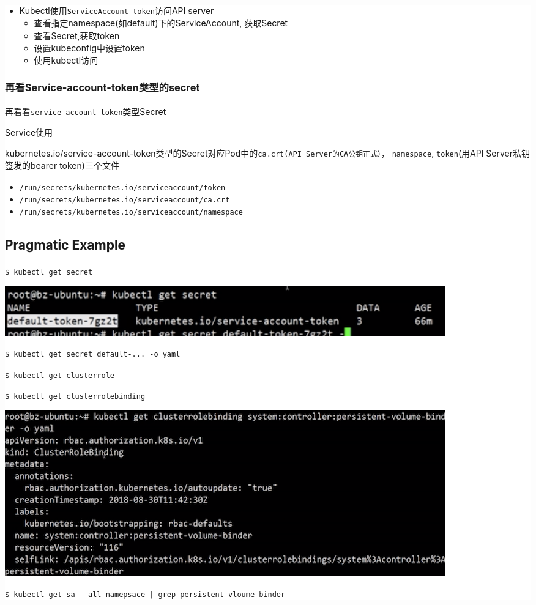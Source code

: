 * Kubectl使用`ServiceAccount token`访问API server
  * 查看指定namespace(如default)下的ServiceAccount, 获取Secret
  * 查看Secret,获取token
  * 设置kubeconfig中设置token
  * 使用kubectl访问

### 再看Service-account-token类型的secret

再看看`service-account-token`类型Secret

Service使用

kubernetes.io/service-account-token类型的Secret对应Pod中的`ca.crt(API Server的CA公钥正式）`， `namespace`, `token`(用API Server私钥签发的bearer token)三个文件

* `/run/secrets/kubernetes.io/serviceaccount/token`
* `/run/secrets/kubernetes.io/serviceaccount/ca.crt`
* `/run/secrets/kubernetes.io/serviceaccount/namespace`


## Pragmatic Example

```
$ kubectl get secret
```

![Alt Image Text](images/8_9.png "body image")

```
$ kubectl get secret default-... -o yaml
```

```
$ kubectl get clusterrole
```
```
$ kubectl get clusterrolebinding
```

![Alt Image Text](images/8_10.png "body image")


```
$ kubectl get sa --all-namepsace | grep persistent-vloume-binder
```

